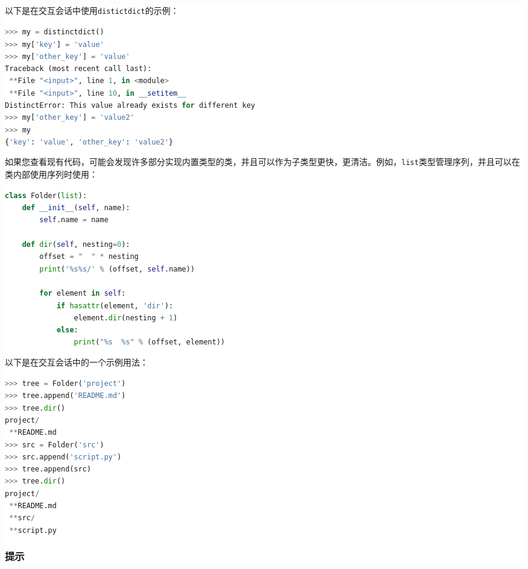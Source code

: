 以下是在交互会话中使用`distictdict`的示例：

```py
>>> my = distinctdict()
>>> my['key'] = 'value'
>>> my['other_key'] = 'value'
Traceback (most recent call last):
 **File "<input>", line 1, in <module>
 **File "<input>", line 10, in __setitem__
DistinctError: This value already exists for different key
>>> my['other_key'] = 'value2'
>>> my
{'key': 'value', 'other_key': 'value2'}

```

如果您查看现有代码，可能会发现许多部分实现内置类型的类，并且可以作为子类型更快，更清洁。例如，`list`类型管理序列，并且可以在类内部使用序列时使用：

```py
class Folder(list):
    def __init__(self, name):
        self.name = name

    def dir(self, nesting=0):
        offset = "  " * nesting
        print('%s%s/' % (offset, self.name))

        for element in self:
            if hasattr(element, 'dir'):
                element.dir(nesting + 1)
            else:
                print("%s  %s" % (offset, element))
```

以下是在交互会话中的一个示例用法：

```py
>>> tree = Folder('project')
>>> tree.append('README.md')
>>> tree.dir()
project/
 **README.md
>>> src = Folder('src')
>>> src.append('script.py')
>>> tree.append(src)
>>> tree.dir()
project/
 **README.md
 **src/
 **script.py

```

### 提示
